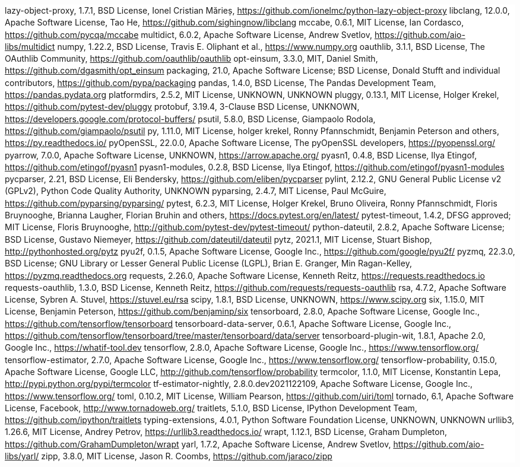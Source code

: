 lazy-object-proxy, 1.7.1, BSD License, Ionel Cristian Mărieș, https://github.com/ionelmc/python-lazy-object-proxy
libclang, 12.0.0, Apache Software License, Tao He, https://github.com/sighingnow/libclang
mccabe, 0.6.1, MIT License, Ian Cordasco, https://github.com/pycqa/mccabe
multidict, 6.0.2, Apache Software License, Andrew Svetlov, https://github.com/aio-libs/multidict
numpy, 1.22.2, BSD License, Travis E. Oliphant et al., https://www.numpy.org
oauthlib, 3.1.1, BSD License, The OAuthlib Community, https://github.com/oauthlib/oauthlib
opt-einsum, 3.3.0, MIT, Daniel Smith, https://github.com/dgasmith/opt_einsum
packaging, 21.0, Apache Software License; BSD License, Donald Stufft and individual contributors, https://github.com/pypa/packaging
pandas, 1.4.0, BSD License, The Pandas Development Team, https://pandas.pydata.org
platformdirs, 2.5.2, MIT License, UNKNOWN, UNKNOWN
pluggy, 0.13.1, MIT License, Holger Krekel, https://github.com/pytest-dev/pluggy
protobuf, 3.19.4, 3-Clause BSD License, UNKNOWN, https://developers.google.com/protocol-buffers/
psutil, 5.8.0, BSD License, Giampaolo Rodola, https://github.com/giampaolo/psutil
py, 1.11.0, MIT License, holger krekel, Ronny Pfannschmidt, Benjamin Peterson and others, https://py.readthedocs.io/
pyOpenSSL, 22.0.0, Apache Software License, The pyOpenSSL developers, https://pyopenssl.org/
pyarrow, 7.0.0, Apache Software License, UNKNOWN, https://arrow.apache.org/
pyasn1, 0.4.8, BSD License, Ilya Etingof, https://github.com/etingof/pyasn1
pyasn1-modules, 0.2.8, BSD License, Ilya Etingof, https://github.com/etingof/pyasn1-modules
pycparser, 2.21, BSD License, Eli Bendersky, https://github.com/eliben/pycparser
pylint, 2.12.2, GNU General Public License v2 (GPLv2), Python Code Quality Authority, UNKNOWN
pyparsing, 2.4.7, MIT License, Paul McGuire, https://github.com/pyparsing/pyparsing/
pytest, 6.2.3, MIT License, Holger Krekel, Bruno Oliveira, Ronny Pfannschmidt, Floris Bruynooghe, Brianna Laugher, Florian Bruhin and others, https://docs.pytest.org/en/latest/
pytest-timeout, 1.4.2, DFSG approved; MIT License, Floris Bruynooghe, http://github.com/pytest-dev/pytest-timeout/
python-dateutil, 2.8.2, Apache Software License; BSD License, Gustavo Niemeyer, https://github.com/dateutil/dateutil
pytz, 2021.1, MIT License, Stuart Bishop, http://pythonhosted.org/pytz
pyu2f, 0.1.5, Apache Software License, Google Inc., https://github.com/google/pyu2f/
pyzmq, 22.3.0, BSD License; GNU Library or Lesser General Public License (LGPL), Brian E. Granger, Min Ragan-Kelley, https://pyzmq.readthedocs.org
requests, 2.26.0, Apache Software License, Kenneth Reitz, https://requests.readthedocs.io
requests-oauthlib, 1.3.0, BSD License, Kenneth Reitz, https://github.com/requests/requests-oauthlib
rsa, 4.7.2, Apache Software License, Sybren A. Stuvel, https://stuvel.eu/rsa
scipy, 1.8.1, BSD License, UNKNOWN, https://www.scipy.org
six, 1.15.0, MIT License, Benjamin Peterson, https://github.com/benjaminp/six
tensorboard, 2.8.0, Apache Software License, Google Inc., https://github.com/tensorflow/tensorboard
tensorboard-data-server, 0.6.1, Apache Software License, Google Inc., https://github.com/tensorflow/tensorboard/tree/master/tensorboard/data/server
tensorboard-plugin-wit, 1.8.1, Apache 2.0, Google Inc., https://whatif-tool.dev
tensorflow, 2.8.0, Apache Software License, Google Inc., https://www.tensorflow.org/
tensorflow-estimator, 2.7.0, Apache Software License, Google Inc., https://www.tensorflow.org/
tensorflow-probability, 0.15.0, Apache Software License, Google LLC, http://github.com/tensorflow/probability
termcolor, 1.1.0, MIT License, Konstantin Lepa, http://pypi.python.org/pypi/termcolor
tf-estimator-nightly, 2.8.0.dev2021122109, Apache Software License, Google Inc., https://www.tensorflow.org/
toml, 0.10.2, MIT License, William Pearson, https://github.com/uiri/toml
tornado, 6.1, Apache Software License, Facebook, http://www.tornadoweb.org/
traitlets, 5.1.0, BSD License, IPython Development Team, https://github.com/ipython/traitlets
typing-extensions, 4.0.1, Python Software Foundation License, UNKNOWN, UNKNOWN
urllib3, 1.26.6, MIT License, Andrey Petrov, https://urllib3.readthedocs.io/
wrapt, 1.12.1, BSD License, Graham Dumpleton, https://github.com/GrahamDumpleton/wrapt
yarl, 1.7.2, Apache Software License, Andrew Svetlov, https://github.com/aio-libs/yarl/
zipp, 3.8.0, MIT License, Jason R. Coombs, https://github.com/jaraco/zipp
